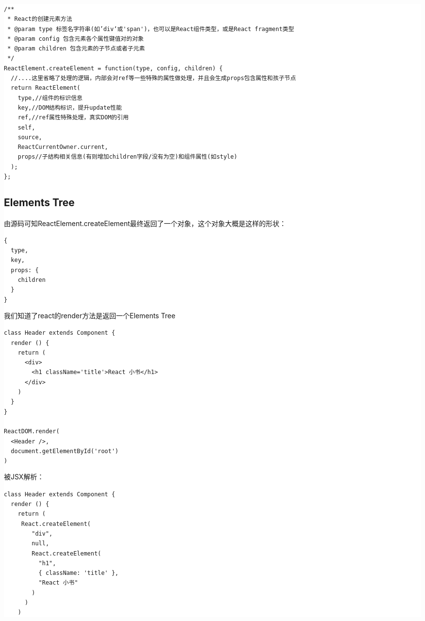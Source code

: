 ```tsx
/**
 * React的创建元素方法
 * @param type 标签名字符串(如’div‘或'span')，也可以是React组件类型，或是React fragment类型
 * @param config 包含元素各个属性键值对的对象
 * @param children 包含元素的子节点或者子元素
 */
ReactElement.createElement = function(type, config, children) {
  //....这里省略了处理的逻辑，内部会对ref等一些特殊的属性做处理，并且会生成props包含属性和孩子节点
  return ReactElement(
    type,//组件的标识信息
    key,//DOM结构标识，提升update性能
    ref,//ref属性特殊处理，真实DOM的引用
    self,
    source,
    ReactCurrentOwner.current,
    props//子结构相关信息(有则增加children字段/没有为空)和组件属性(如style)
  );
};
```

## Elements Tree 
由源码可知ReactElement.createElement最终返回了一个对象，这个对象大概是这样的形状：
```tsx
{
  type,
  key,
  props: {
    children
  }
}
```
我们知道了react的render方法是返回一个Elements Tree

```tsx
class Header extends Component {
  render () {
    return (
      <div>
        <h1 className='title'>React 小书</h1>
      </div>
    )
  }
}

ReactDOM.render(
  <Header />,
  document.getElementById('root')
)
```
被JSX解析：
```tsx
class Header extends Component {
  render () {
    return (
     React.createElement(
        "div",
        null,
        React.createElement(
          "h1",
          { className: 'title' },
          "React 小书"
        )
      )
    )
```
